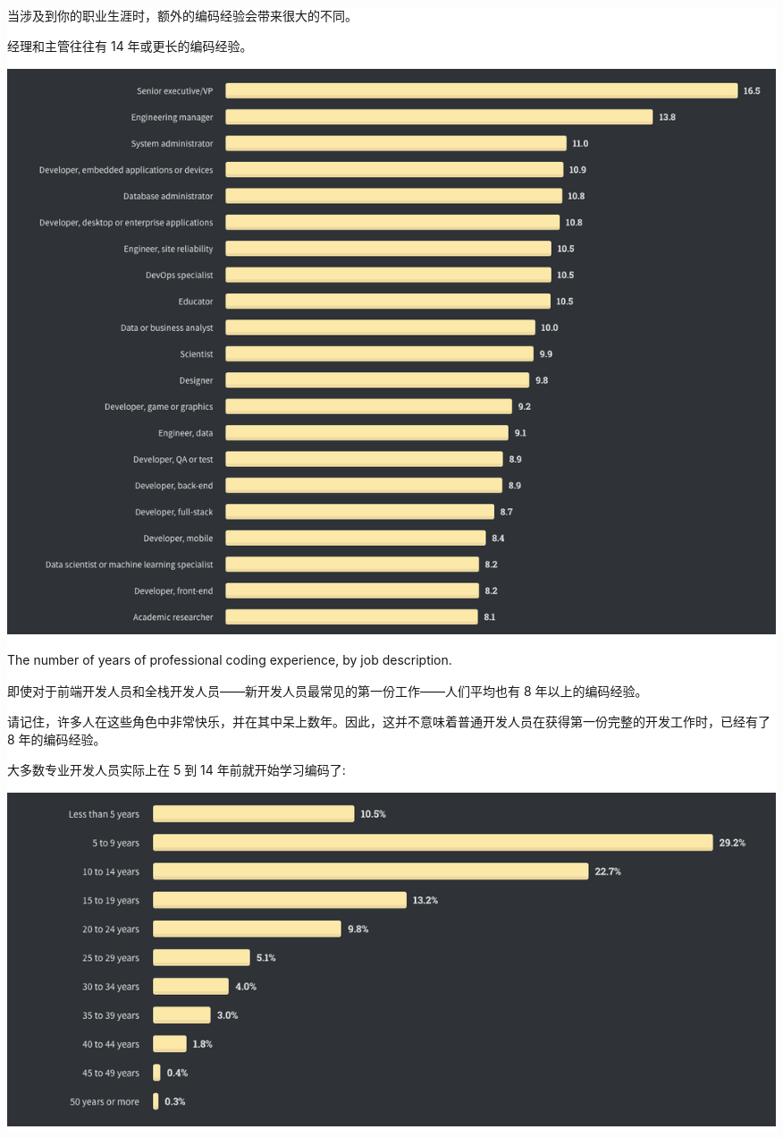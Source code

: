 当涉及到你的职业生涯时，额外的编码经验会带来很大的不同。

经理和主管往往有 14 年或更长的编码经验。

![Stack_Overflow_Developer_Survey_2020-33](img/17c33e2e9f764db237a507a2f9737b18.png)

The number of years of professional coding experience, by job description.

即使对于前端开发人员和全栈开发人员——新开发人员最常见的第一份工作——人们平均也有 8 年以上的编码经验。

请记住，许多人在这些角色中非常快乐，并在其中呆上数年。因此，这并不意味着普通开发人员在获得第一份完整的开发工作时，已经有了 8 年的编码经验。

大多数专业开发人员实际上在 5 到 14 年前就开始学习编码了:

![Stack_Overflow_Developer_Survey_2020-34](img/7a211142f638d8455d0a80fdd98947e4.png)
